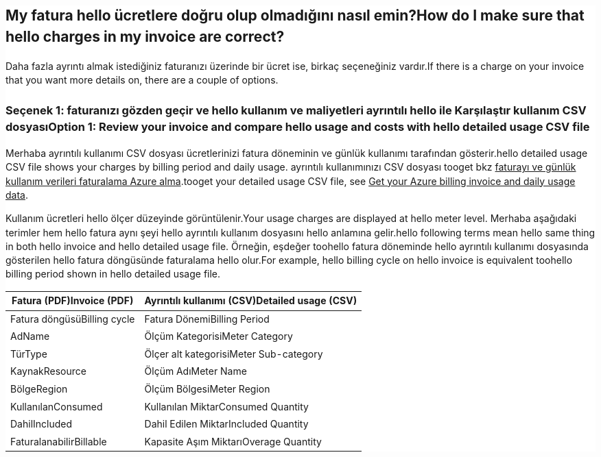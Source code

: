 
## <span data-ttu-id="8f175-108"><a name="charges"></a>My fatura hello ücretlere doğru olup olmadığını nasıl emin?</span><span class="sxs-lookup"><span data-stu-id="8f175-108"><a name="charges"></a>How do I make sure that hello charges in my invoice are correct?</span></span>
<span data-ttu-id="8f175-109">Daha fazla ayrıntı almak istediğiniz faturanızı üzerinde bir ücret ise, birkaç seçeneğiniz vardır.</span><span class="sxs-lookup"><span data-stu-id="8f175-109">If there is a charge on your invoice that you want more details on, there are a couple of options.</span></span>

### <a name="option-1-review-your-invoice-and-compare-hello-usage-and-costs-with-hello-detailed-usage-csv-file"></a><span data-ttu-id="8f175-110">Seçenek 1: faturanızı gözden geçir ve hello kullanım ve maliyetleri ayrıntılı hello ile Karşılaştır kullanım CSV dosyası</span><span class="sxs-lookup"><span data-stu-id="8f175-110">Option 1: Review your invoice and compare hello usage and costs with hello detailed usage CSV file</span></span>

<span data-ttu-id="8f175-111">Merhaba ayrıntılı kullanımı CSV dosyası ücretlerinizi fatura döneminin ve günlük kullanımı tarafından gösterir.</span><span class="sxs-lookup"><span data-stu-id="8f175-111">hello detailed usage CSV file shows your charges by billing period and daily usage.</span></span> <span data-ttu-id="8f175-112">ayrıntılı kullanımınızı CSV dosyası tooget bkz [faturayı ve günlük kullanım verileri faturalama Azure alma](https://docs.microsoft.com/en-us/azure/billing/billing-download-azure-invoice-daily-usage-date).</span><span class="sxs-lookup"><span data-stu-id="8f175-112">tooget your detailed usage CSV file, see [Get your Azure billing invoice and daily usage data](https://docs.microsoft.com/en-us/azure/billing/billing-download-azure-invoice-daily-usage-date).</span></span>

<span data-ttu-id="8f175-113">Kullanım ücretleri hello ölçer düzeyinde görüntülenir.</span><span class="sxs-lookup"><span data-stu-id="8f175-113">Your usage charges are displayed at hello meter level.</span></span> <span data-ttu-id="8f175-114">Merhaba aşağıdaki terimler hem hello fatura aynı şeyi hello ayrıntılı kullanım dosyasını hello anlamına gelir.</span><span class="sxs-lookup"><span data-stu-id="8f175-114">hello following terms mean hello same thing in both hello invoice and hello detailed usage file.</span></span> <span data-ttu-id="8f175-115">Örneğin, eşdeğer toohello fatura döneminde hello ayrıntılı kullanımı dosyasında gösterilen hello fatura döngüsünde faturalama hello olur.</span><span class="sxs-lookup"><span data-stu-id="8f175-115">For example, hello billing cycle on hello invoice is equivalent toohello billing period shown in hello detailed usage file.</span></span>

 | <span data-ttu-id="8f175-116">Fatura (PDF)</span><span class="sxs-lookup"><span data-stu-id="8f175-116">Invoice (PDF)</span></span> | <span data-ttu-id="8f175-117">Ayrıntılı kullanımı (CSV)</span><span class="sxs-lookup"><span data-stu-id="8f175-117">Detailed usage (CSV)</span></span>|
 | --- | --- |
|<span data-ttu-id="8f175-118">Fatura döngüsü</span><span class="sxs-lookup"><span data-stu-id="8f175-118">Billing cycle</span></span> | <span data-ttu-id="8f175-119">Fatura Dönemi</span><span class="sxs-lookup"><span data-stu-id="8f175-119">Billing Period</span></span> |
 |<span data-ttu-id="8f175-120">Ad</span><span class="sxs-lookup"><span data-stu-id="8f175-120">Name</span></span> |<span data-ttu-id="8f175-121">Ölçüm Kategorisi</span><span class="sxs-lookup"><span data-stu-id="8f175-121">Meter Category</span></span> |
 |<span data-ttu-id="8f175-122">Tür</span><span class="sxs-lookup"><span data-stu-id="8f175-122">Type</span></span> |<span data-ttu-id="8f175-123">Ölçer alt kategorisi</span><span class="sxs-lookup"><span data-stu-id="8f175-123">Meter Sub-category</span></span> |
 |<span data-ttu-id="8f175-124">Kaynak</span><span class="sxs-lookup"><span data-stu-id="8f175-124">Resource</span></span> |<span data-ttu-id="8f175-125">Ölçüm Adı</span><span class="sxs-lookup"><span data-stu-id="8f175-125">Meter Name</span></span> |
 |<span data-ttu-id="8f175-126">Bölge</span><span class="sxs-lookup"><span data-stu-id="8f175-126">Region</span></span> |<span data-ttu-id="8f175-127">Ölçüm Bölgesi</span><span class="sxs-lookup"><span data-stu-id="8f175-127">Meter Region</span></span> |
 |<span data-ttu-id="8f175-128">Kullanılan</span><span class="sxs-lookup"><span data-stu-id="8f175-128">Consumed</span></span> |<span data-ttu-id="8f175-129">Kullanılan Miktar</span><span class="sxs-lookup"><span data-stu-id="8f175-129">Consumed Quantity</span></span> |
 |<span data-ttu-id="8f175-130">Dahil</span><span class="sxs-lookup"><span data-stu-id="8f175-130">Included</span></span> |<span data-ttu-id="8f175-131">Dahil Edilen Miktar</span><span class="sxs-lookup"><span data-stu-id="8f175-131">Included Quantity</span></span> |
 |<span data-ttu-id="8f175-132">Faturalanabilir</span><span class="sxs-lookup"><span data-stu-id="8f175-132">Billable</span></span> |<span data-ttu-id="8f175-133">Kapasite Aşım Miktarı</span><span class="sxs-lookup"><span data-stu-id="8f175-133">Overage Quantity</span></span> |
